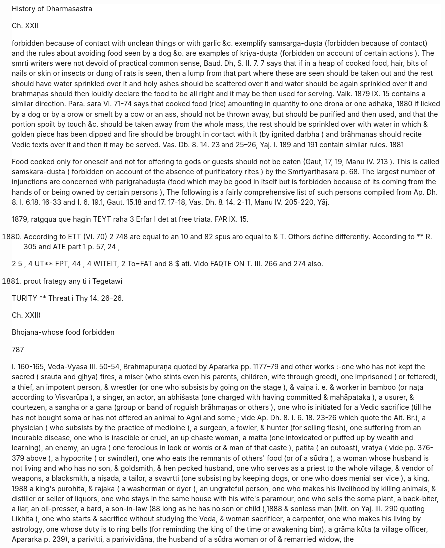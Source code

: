 History of Dharmasastra 

Ch. XXII 

forbidden because of contact with unclean things or with garlic &c. exemplify samsarga-duṣta (forbidden because of contact) and the rules about avoiding food seen by a dog &o. are examples of kriya-duṣta (forbidden on account of certain actions ). The smrti writers were not devoid of practical common sense, Baud. Dh, S. II. 7. 7 says that if in a heap of cooked food, hair, bits of nails or skin or insects or dung of rats is seen, then a lump from that part where these are seen should be taken out and the rest should have water sprinkled over it and holy ashes should be scattered over it and water should be again sprinkled over it and brāhmaṇas should then louldly declare the food to be all right and it may be then used for serving. Vaik. 1879 IX. 15 contains a similar direction. Parā. sara VI. 71-74 says that cooked food (rice) amounting in quantity to one drona or one ādhaka, 1880 if licked by a dog or by a orow or smelt by a cow or an ass, should not be thrown away, but should be purified and then used, and that the portion spoilt by touch &c. should be taken away from the whole mass, the rest should be sprinkled over with water in which & golden piece has been dipped and fire should be brought in contact with it (by ignited darbha ) and brāhmanas should recite Vedic texts over it and then it may be served. Vas. Db. 8. 14. 23 and 25–26, Yaj. I. 189 and 191 contain similar rules. 1881 

Food cooked only for oneself and not for offering to gods or guests should not be eaten (Gaut, 17, 19, Manu IV. 213 ). This is called samskāra-duṣta ( forbidden on account of the absence of purificatory rites ) by the Smrtyarthasāra p. 68. The largest number of injunctions are concerned with parigrahaduṣta (food which may be good in itself but is forbidden because of its coming from the hands of or being owned by certain persons ), The following is a fairly comprehensive list of such persons compiled from Ap. Dh. 8. I. 6.18. 16-33 and I. 6. 19.1, Gaut. 15.18 and 17. 17-18, Vas. Dh. 8. 14. 2-11, Manu IV. 205-220, Yāj. 

1879, ratgqua que hagin TEYT raha 3 Erfar I det at free triata. FAR IX. 15. 

1880. According to ETT (VI. 70) 2 748 are equal to an 10 and 82 spus aro equal to & T. Othors define differently. According to ** R. 305 and ATE part 1 p. 57, 24 , 

2 5 , 4 UT** FPT, 44 , 4 WITEIT, 2 To=FAT and 8 $ ati. Vido FAQTE ON T. III. 266 and 274 also. 

1881. prout frategy any ti i Tegetawi 

TURITY ** Threat i Thy 14. 26–26. 

Ch. XXII) 

Bhojana-whose food forbidden 

787 

I. 160-165, Veda-Vyāsa III. 50-54, Brahmapurāṇa quoted by Aparārka pp. 1177–79 and other works :-one who has not kept the sacred ( srauta and gļhya) fires, a miser (who stints even his parents, children, wife through greed), one imprisoned ( or fettered), a thief, an impotent person, & wrestler (or one who subsists by going on the stage ), & vaiṇa i. e. & worker in bamboo (or naṭa according to Visvarūpa ), a singer, an actor, an abhiśasta (one charged with having committed & mahāpataka ), a usurer, & courtezen, a sangha or a gana (group or band of roguish brāhmaṇas or others ), one who is initiated for a Vedic sacrifice (till he has not bought soma or has not offered an animal to Agni and some ; vide Ap. Dh. 8. I. 6. 18. 23-26 which quote the Ait. Br.), a physician ( who subsists by the practice of medioine ), a surgeon, a fowler, & hunter (for selling flesh), one suffering from an incurable disease, one who is irascible or cruel, an up chaste woman, a matta (one intoxicated or puffed up by wealth and learning), an enemy, an ugra ( one ferocious in look or words or & man of that caste ), patita ( an outoast), vrātya ( vide pp. 376-379 above ), a hypocrite ( or swindler), one who eats the remnants of others' food (or of a sūdra ), a woman whose husband is not living and who has no son, & goldsmith, & hen pecked husband, one who serves as a priest to the whole village, & vendor of weapons, a blacksmith, a niṣada, a tailor, a svavrtti (one subsisting by keeping dogs, or one who does menial ser vice ), a king, 1988 a king's purohita, & rajaka ( a washerman or dyer ), an ungrateful person, one who makes his livelihood by killing animals, & distiller or seller of liquors, one who stays in the same house with his wife's paramour, one who sells the soma plant, a back-biter, a liar, an oil-presser, a bard, a son-in-law (88 long as he has no son or child ),1888 & sonless man (Mit. on Yāj. III. 290 quoting Likhita ), one who starts & sacrifice without studying the Veda, & woman sacrificer, a carpenter, one who makes his living by astrology, one whose duty is to ring bells (for reminding the king of the time or awakening bim), a grāma kūta (a village officer, Apararka p. 239), a parivitti, a parivividāna, the husband of a sūdra woman or of & remarried widow, the 
